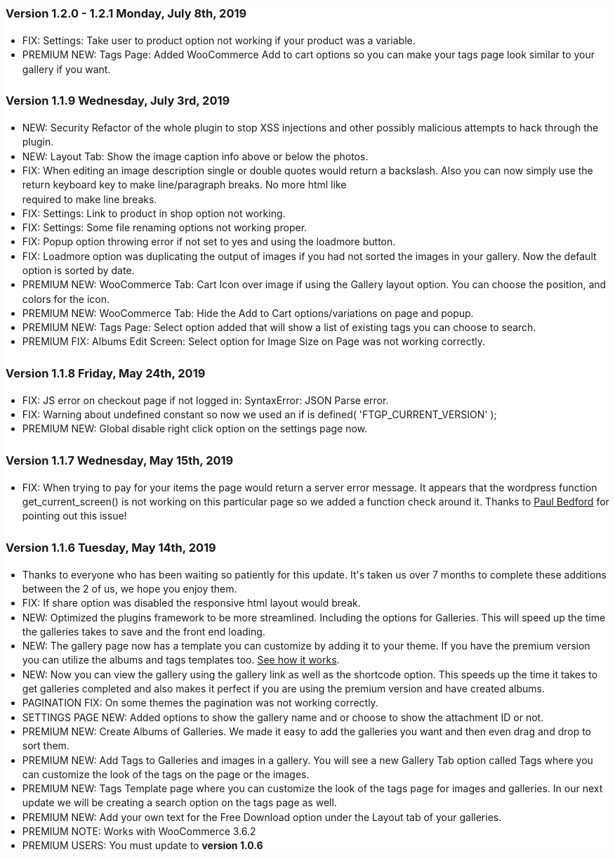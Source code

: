 ### __Version 1.2.0 - 1.2.1__ Monday, July 8th, 2019
   * FIX: Settings: Take user to product option not working if your product was a variable.
   * PREMIUM NEW: Tags Page: Added WooCommerce Add to cart options so you can make your tags page look similar to your gallery if you want.

### __Version 1.1.9__ Wednesday, July 3rd, 2019
   * NEW: Security Refactor of the whole plugin to stop XSS injections and other possibly malicious attempts to hack through the plugin.
   * NEW: Layout Tab: Show the image caption info above or below the photos.
   * FIX: When editing an image description single or double quotes would return a backslash. Also you can now simply use the return keyboard key to make line/paragraph breaks. No more html like <br/> required to make line breaks.
   * FIX: Settings: Link to product in shop option not working.
   * FIX: Settings: Some file renaming options not working proper.
   * FIX: Popup option throwing error if not set to yes and using the loadmore button.
   * FIX: Loadmore option was duplicating the output of images if you had not sorted the images in your gallery. Now the default option is sorted by date.
   * PREMIUM NEW: WooCommerce Tab: Cart Icon over image if using the Gallery layout option. You can choose the position, and colors for the icon.
   * PREMIUM NEW: WooCommerce Tab: Hide the Add to Cart options/variations on page and popup.
   * PREMIUM NEW: Tags Page: Select option added that will show a list of existing tags you can choose to search.
   * PREMIUM FIX: Albums Edit Screen: Select option for Image Size on Page was not working correctly.

### __Version 1.1.8__ Friday, May 24th, 2019
   * FIX: JS error on checkout page if not logged in: SyntaxError: JSON Parse error.
   * FIX: Warning about undefined constant so now we used an if is defined( 'FTGP_CURRENT_VERSION' );
   * PREMIUM NEW: Global disable right click option on the settings page now.

### __Version 1.1.7__ Wednesday, May 15th, 2019
   * FIX: When trying to pay for your items the page would return a server error message. It appears that the wordpress function get_current_screen() is not working on this particular page so we added a function check around it. Thanks to [Paul Bedford](https://github.com/SlickRemix/feed-them-gallery/issues/66) for pointing out this issue!

### __Version 1.1.6__ Tuesday, May 14th, 2019
   * Thanks to everyone who has been waiting so patiently for this update. It's taken us over 7 months to complete these additions between the 2 of us, we hope you enjoy them.
   * FIX: If share option was disabled the responsive html layout would break.
   * NEW: Optimized the plugins framework to be more streamlined. Including the options for Galleries. This will speed up the time the galleries takes to save and the front end loading.
   * NEW: The gallery page now has a template you can customize by adding it to your theme. If you have the premium version you can utilize the albums and tags templates too. [See how it works](https://www.slickremix.com/docs/overriding-templates/).
   * NEW: Now you can view the gallery using the gallery link as well as the shortcode option. This speeds up the time it takes to get galleries completed and also makes it perfect if you are using the premium version and have created albums.
   * PAGINATION FIX: On some themes the pagination was not working correctly.
   * SETTINGS PAGE NEW: Added options to show the gallery name and or choose to show the attachment ID or not.
   * PREMIUM NEW: Create Albums of Galleries. We made it easy to add the galleries you want and then even drag and drop to sort them.
   * PREMIUM NEW: Add Tags to Galleries and images in a gallery. You will see a new Gallery Tab option called Tags where you can customize the look of the tags on the page or the images.
   * PREMIUM NEW: Tags Template page where you can customize the look of the tags page for images and galleries. In our next update we will be creating a search option on the tags page as well.
   * PREMIUM NEW: Add your own text for the Free Download option under the Layout tab of your galleries.
   * PREMIUM NOTE: Works with WooCommerce 3.6.2
   * PREMIUM USERS: You must update to __version 1.0.6__
